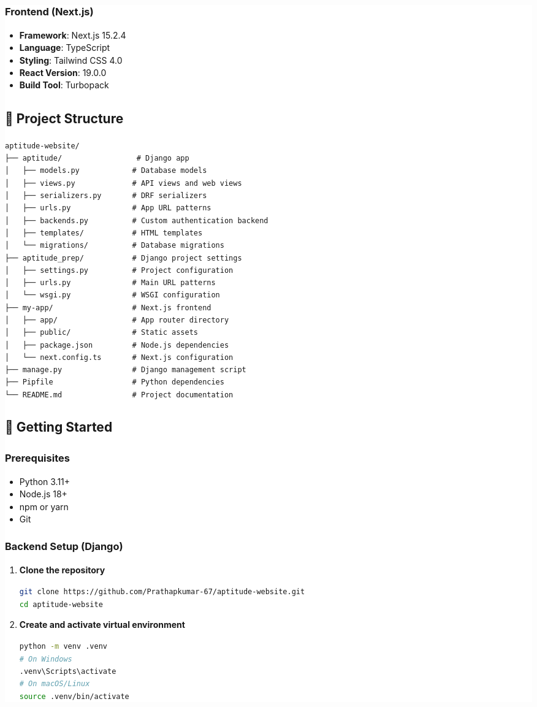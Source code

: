 ### Frontend (Next.js)
- **Framework**: Next.js 15.2.4
- **Language**: TypeScript
- **Styling**: Tailwind CSS 4.0
- **React Version**: 19.0.0
- **Build Tool**: Turbopack

## 📁 Project Structure

```
aptitude-website/
├── aptitude/                 # Django app
│   ├── models.py            # Database models
│   ├── views.py             # API views and web views
│   ├── serializers.py       # DRF serializers
│   ├── urls.py              # App URL patterns
│   ├── backends.py          # Custom authentication backend
│   ├── templates/           # HTML templates
│   └── migrations/          # Database migrations
├── aptitude_prep/           # Django project settings
│   ├── settings.py          # Project configuration
│   ├── urls.py              # Main URL patterns
│   └── wsgi.py              # WSGI configuration
├── my-app/                  # Next.js frontend
│   ├── app/                 # App router directory
│   ├── public/              # Static assets
│   ├── package.json         # Node.js dependencies
│   └── next.config.ts       # Next.js configuration
├── manage.py                # Django management script
├── Pipfile                  # Python dependencies
└── README.md                # Project documentation
```

## 🚀 Getting Started

### Prerequisites
- Python 3.11+
- Node.js 18+
- npm or yarn
- Git

### Backend Setup (Django)

1. **Clone the repository**
   ```bash
   git clone https://github.com/Prathapkumar-67/aptitude-website.git
   cd aptitude-website
   ```

2. **Create and activate virtual environment**
   ```bash
   python -m venv .venv
   # On Windows
   .venv\Scripts\activate
   # On macOS/Linux
   source .venv/bin/activate
   ```
